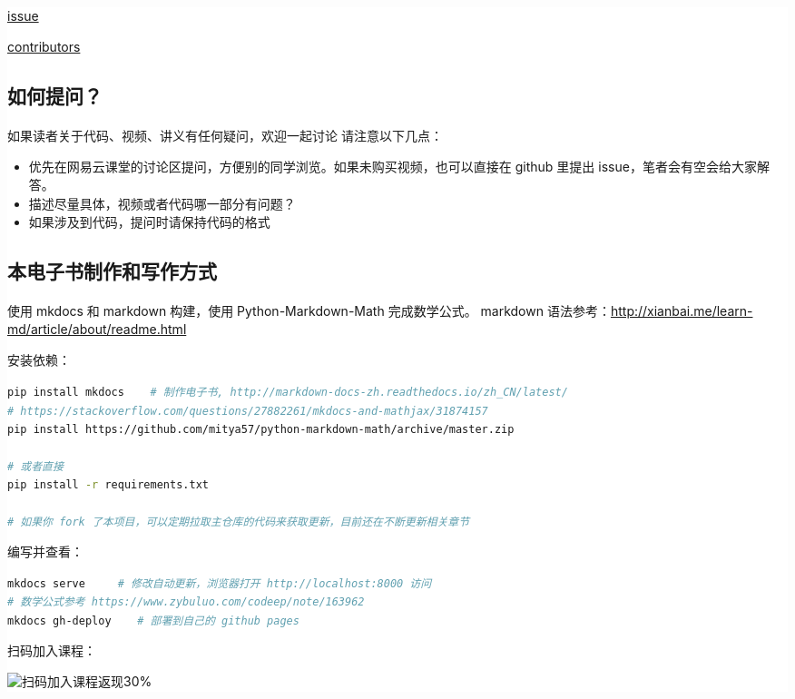 [issue](https://github.com/PegasusWang/python_data_structures_and_algorithms/issues?q=is%3Aissue+is%3Aclosed)

[contributors](https://github.com/PegasusWang/python_data_structures_and_algorithms/graphs/contributors)

## 如何提问？
如果读者关于代码、视频、讲义有任何疑问，欢迎一起讨论
请注意以下几点：

- 优先在网易云课堂的讨论区提问，方便别的同学浏览。如果未购买视频，也可以直接在 github 里提出 issue，笔者会有空会给大家解答。
- 描述尽量具体，视频或者代码哪一部分有问题？
- 如果涉及到代码，提问时请保持代码的格式


## 本电子书制作和写作方式
使用 mkdocs 和 markdown 构建，使用  Python-Markdown-Math 完成数学公式。
markdown 语法参考：http://xianbai.me/learn-md/article/about/readme.html

安装依赖：
```sh
pip install mkdocs    # 制作电子书, http://markdown-docs-zh.readthedocs.io/zh_CN/latest/
# https://stackoverflow.com/questions/27882261/mkdocs-and-mathjax/31874157
pip install https://github.com/mitya57/python-markdown-math/archive/master.zip

# 或者直接
pip install -r requirements.txt

# 如果你 fork 了本项目，可以定期拉取主仓库的代码来获取更新，目前还在不断更新相关章节
```

编写并查看：
```sh
mkdocs serve     # 修改自动更新，浏览器打开 http://localhost:8000 访问
# 数学公式参考 https://www.zybuluo.com/codeep/note/163962
mkdocs gh-deploy    # 部署到自己的 github pages
```
扫码加入课程：

![扫码加入课程返现30%](http://7ktuty.com1.z0.glb.clouddn.com/Screen%20Shot%202018-06-02%20at%2020.37.46.png)
